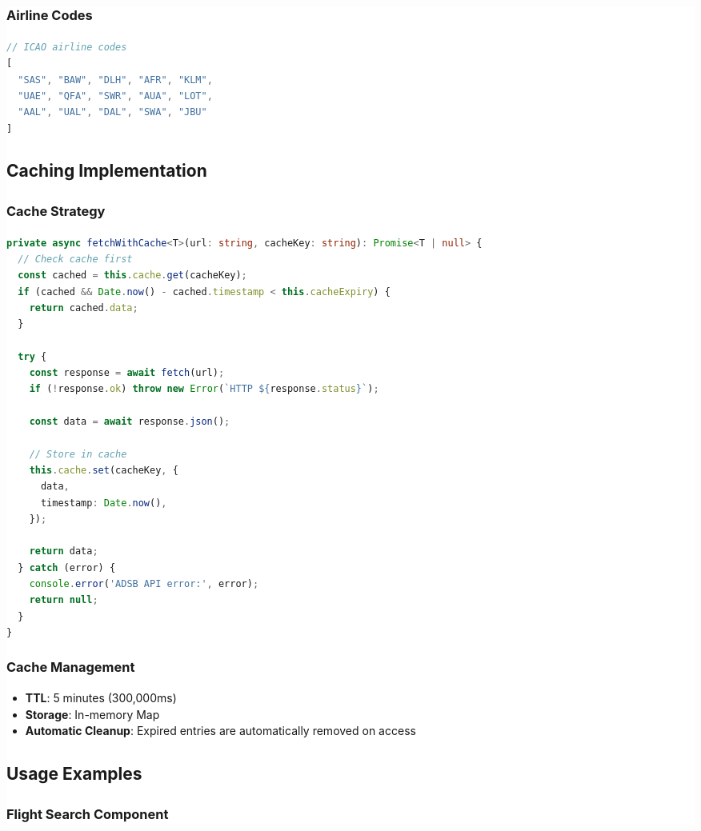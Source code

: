 ### Airline Codes
```typescript
// ICAO airline codes
[
  "SAS", "BAW", "DLH", "AFR", "KLM",
  "UAE", "QFA", "SWR", "AUA", "LOT",
  "AAL", "UAL", "DAL", "SWA", "JBU"
]
```

## Caching Implementation

### Cache Strategy
```typescript
private async fetchWithCache<T>(url: string, cacheKey: string): Promise<T | null> {
  // Check cache first
  const cached = this.cache.get(cacheKey);
  if (cached && Date.now() - cached.timestamp < this.cacheExpiry) {
    return cached.data;
  }

  try {
    const response = await fetch(url);
    if (!response.ok) throw new Error(`HTTP ${response.status}`);
    
    const data = await response.json();
    
    // Store in cache
    this.cache.set(cacheKey, {
      data,
      timestamp: Date.now(),
    });
    
    return data;
  } catch (error) {
    console.error('ADSB API error:', error);
    return null;
  }
}
```

### Cache Management
- **TTL**: 5 minutes (300,000ms)
- **Storage**: In-memory Map
- **Automatic Cleanup**: Expired entries are automatically removed on access

## Usage Examples

### Flight Search Component
